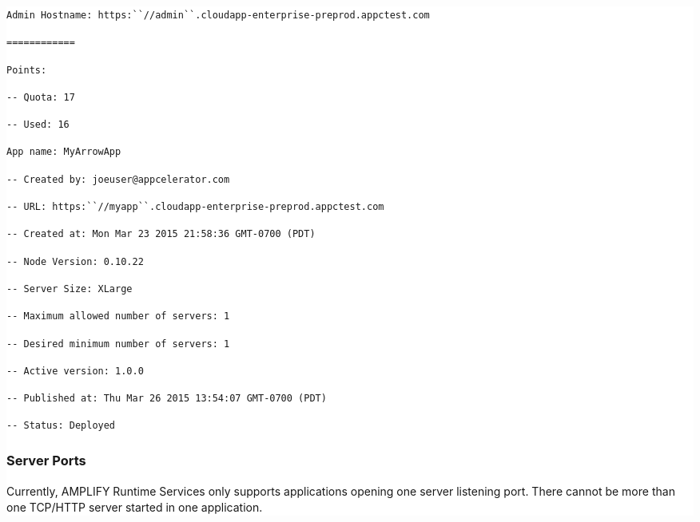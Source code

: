 `Admin Hostname: https:``//admin``.cloudapp-enterprise-preprod.appctest.com`

`============`

`Points:`

`-- Quota: 17`

`-- Used: 16`

`App name: MyArrowApp`

`-- Created by: joeuser@appcelerator.com`

`-- URL: https:``//myapp``.cloudapp-enterprise-preprod.appctest.com`

`-- Created at: Mon Mar 23 2015 21:58:36 GMT-0700 (PDT)`

`-- Node Version: 0.10.22`

`-- Server Size: XLarge`

`-- Maximum allowed number of servers: 1`

`-- Desired minimum number of servers: 1`

`-- Active version: 1.0.0`

`-- Published at: Thu Mar 26 2015 13:54:07 GMT-0700 (PDT)`

`-- Status: Deployed`

### Server Ports

Currently, AMPLIFY Runtime Services only supports applications opening one server listening port. There cannot be more than one TCP/HTTP server started in one application.